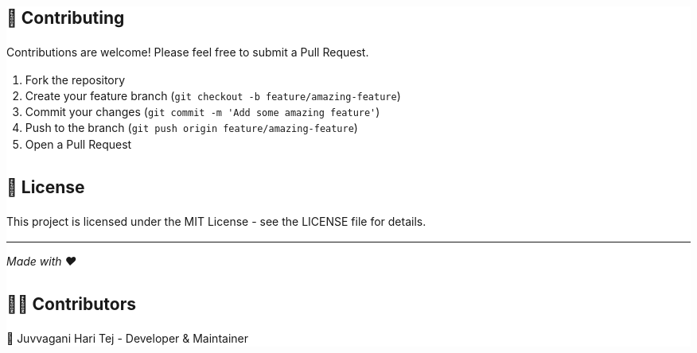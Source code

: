 
## 👥 Contributing

Contributions are welcome! Please feel free to submit a Pull Request.

1. Fork the repository
2. Create your feature branch (`git checkout -b feature/amazing-feature`)
3. Commit your changes (`git commit -m 'Add some amazing feature'`)
4. Push to the branch (`git push origin feature/amazing-feature`)
5. Open a Pull Request


## 📄 License

This project is licensed under the MIT License - see the LICENSE file for details.

---

*Made with ❤️*

## 👨‍💻 Contributors

🚀 Juvvagani Hari Tej - Developer & Maintainer